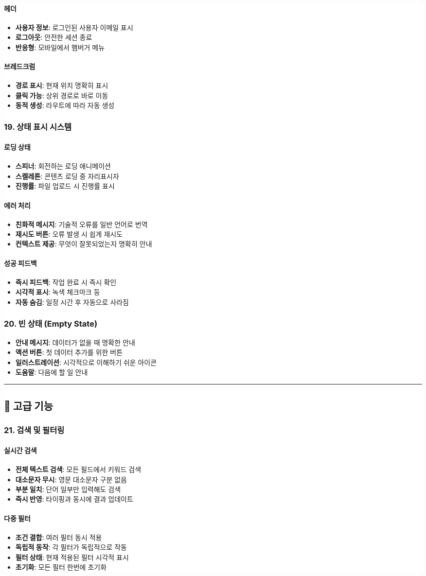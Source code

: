 #### 헤더
- **사용자 정보**: 로그인된 사용자 이메일 표시
- **로그아웃**: 안전한 세션 종료
- **반응형**: 모바일에서 햄버거 메뉴

#### 브레드크럼
- **경로 표시**: 현재 위치 명확히 표시
- **클릭 가능**: 상위 경로로 바로 이동
- **동적 생성**: 라우트에 따라 자동 생성

### 19. **상태 표시 시스템**
#### 로딩 상태
- **스피너**: 회전하는 로딩 애니메이션
- **스켈레톤**: 콘텐츠 로딩 중 자리표시자
- **진행률**: 파일 업로드 시 진행률 표시

#### 에러 처리
- **친화적 메시지**: 기술적 오류를 일반 언어로 번역
- **재시도 버튼**: 오류 발생 시 쉽게 재시도
- **컨텍스트 제공**: 무엇이 잘못되었는지 명확히 안내

#### 성공 피드백
- **즉시 피드백**: 작업 완료 시 즉시 확인
- **시각적 표시**: 녹색 체크마크 등
- **자동 숨김**: 일정 시간 후 자동으로 사라짐

### 20. **빈 상태 (Empty State)**
- **안내 메시지**: 데이터가 없을 때 명확한 안내
- **액션 버튼**: 첫 데이터 추가를 위한 버튼
- **일러스트레이션**: 시각적으로 이해하기 쉬운 아이콘
- **도움말**: 다음에 할 일 안내

---

## 🔧 고급 기능

### 21. **검색 및 필터링**
#### 실시간 검색
- **전체 텍스트 검색**: 모든 필드에서 키워드 검색
- **대소문자 무시**: 영문 대소문자 구분 없음
- **부분 일치**: 단어 일부만 입력해도 검색
- **즉시 반영**: 타이핑과 동시에 결과 업데이트

#### 다중 필터
- **조건 결합**: 여러 필터 동시 적용
- **독립적 동작**: 각 필터가 독립적으로 작동
- **필터 상태**: 현재 적용된 필터 시각적 표시
- **초기화**: 모든 필터 한번에 초기화
